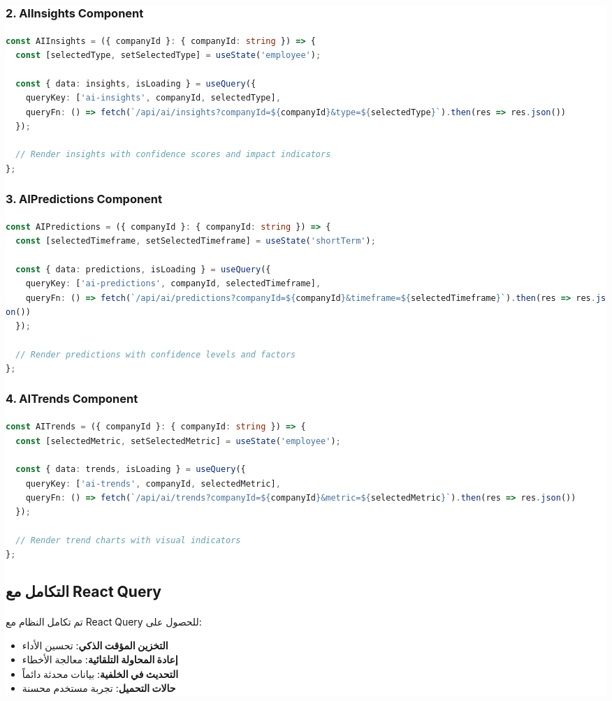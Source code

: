 ### 2. AIInsights Component
```typescript
const AIInsights = ({ companyId }: { companyId: string }) => {
  const [selectedType, setSelectedType] = useState('employee');
  
  const { data: insights, isLoading } = useQuery({
    queryKey: ['ai-insights', companyId, selectedType],
    queryFn: () => fetch(`/api/ai/insights?companyId=${companyId}&type=${selectedType}`).then(res => res.json())
  });
  
  // Render insights with confidence scores and impact indicators
};
```

### 3. AIPredictions Component
```typescript
const AIPredictions = ({ companyId }: { companyId: string }) => {
  const [selectedTimeframe, setSelectedTimeframe] = useState('shortTerm');
  
  const { data: predictions, isLoading } = useQuery({
    queryKey: ['ai-predictions', companyId, selectedTimeframe],
    queryFn: () => fetch(`/api/ai/predictions?companyId=${companyId}&timeframe=${selectedTimeframe}`).then(res => res.json())
  });
  
  // Render predictions with confidence levels and factors
};
```

### 4. AITrends Component
```typescript
const AITrends = ({ companyId }: { companyId: string }) => {
  const [selectedMetric, setSelectedMetric] = useState('employee');
  
  const { data: trends, isLoading } = useQuery({
    queryKey: ['ai-trends', companyId, selectedMetric],
    queryFn: () => fetch(`/api/ai/trends?companyId=${companyId}&metric=${selectedMetric}`).then(res => res.json())
  });
  
  // Render trend charts with visual indicators
};
```

## التكامل مع React Query

تم تكامل النظام مع React Query للحصول على:
- **التخزين المؤقت الذكي**: تحسين الأداء
- **إعادة المحاولة التلقائية**: معالجة الأخطاء
- **التحديث في الخلفية**: بيانات محدثة دائماً
- **حالات التحميل**: تجربة مستخدم محسنة
